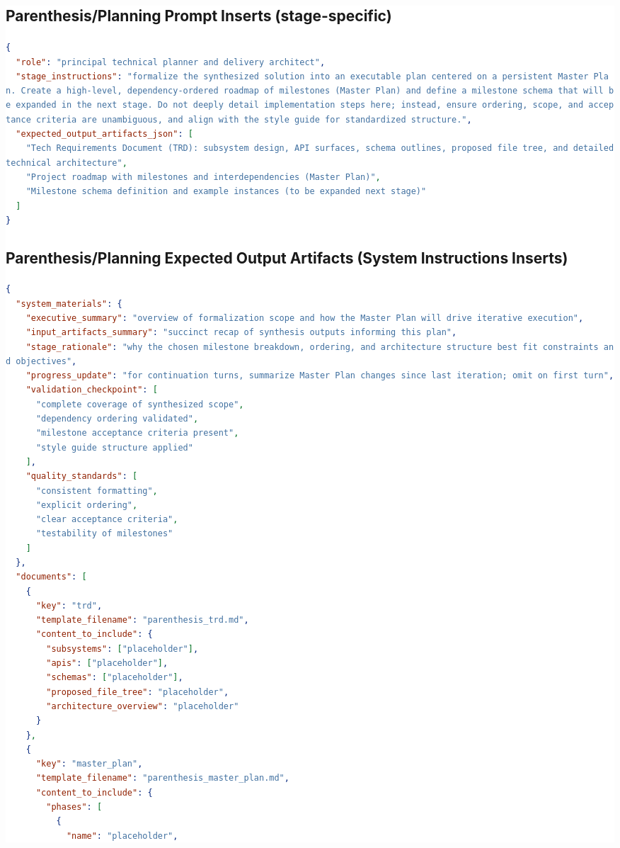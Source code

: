 ## Parenthesis/Planning Prompt Inserts (stage-specific)
```json
{
  "role": "principal technical planner and delivery architect",
  "stage_instructions": "formalize the synthesized solution into an executable plan centered on a persistent Master Plan. Create a high-level, dependency-ordered roadmap of milestones (Master Plan) and define a milestone schema that will be expanded in the next stage. Do not deeply detail implementation steps here; instead, ensure ordering, scope, and acceptance criteria are unambiguous, and align with the style guide for standardized structure.",
  "expected_output_artifacts_json": [
    "Tech Requirements Document (TRD): subsystem design, API surfaces, schema outlines, proposed file tree, and detailed technical architecture",
    "Project roadmap with milestones and interdependencies (Master Plan)",
    "Milestone schema definition and example instances (to be expanded next stage)"
  ]
}
```

## Parenthesis/Planning Expected Output Artifacts (System Instructions Inserts)
```json
{
  "system_materials": {
    "executive_summary": "overview of formalization scope and how the Master Plan will drive iterative execution",
    "input_artifacts_summary": "succinct recap of synthesis outputs informing this plan",
    "stage_rationale": "why the chosen milestone breakdown, ordering, and architecture structure best fit constraints and objectives",
    "progress_update": "for continuation turns, summarize Master Plan changes since last iteration; omit on first turn",
    "validation_checkpoint": [
      "complete coverage of synthesized scope",
      "dependency ordering validated",
      "milestone acceptance criteria present",
      "style guide structure applied"
    ],
    "quality_standards": [
      "consistent formatting",
      "explicit ordering",
      "clear acceptance criteria",
      "testability of milestones"
    ]
  },
  "documents": [
    {
      "key": "trd",
      "template_filename": "parenthesis_trd.md",
      "content_to_include": {
        "subsystems": ["placeholder"],
        "apis": ["placeholder"],
        "schemas": ["placeholder"],
        "proposed_file_tree": "placeholder",
        "architecture_overview": "placeholder"
      }
    },
    {
      "key": "master_plan",
      "template_filename": "parenthesis_master_plan.md",
      "content_to_include": {
        "phases": [
          {
            "name": "placeholder",
```